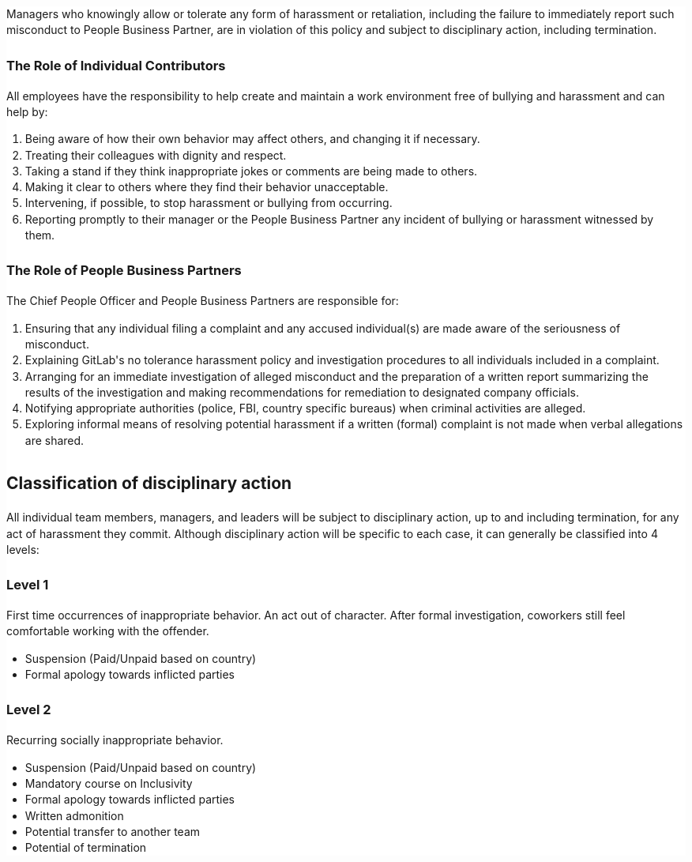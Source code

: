 Managers who knowingly allow or tolerate any form of harassment or retaliation, including the failure to immediately report such misconduct to People Business Partner, are in violation of this policy and subject to disciplinary action, including termination.

### The Role of Individual Contributors

All employees have the responsibility to help create and maintain a work environment free of bullying and harassment and can help by:

1. Being aware of how their own behavior may affect others, and changing it if necessary.
1. Treating their colleagues with dignity and respect.
1. Taking a stand if they think inappropriate jokes or comments are being made to others.
1. Making it clear to others where they find their behavior unacceptable.
1. Intervening, if possible, to stop harassment or bullying from occurring.
1. Reporting promptly to their manager or the People Business Partner any incident of bullying or harassment witnessed by them.

### The Role of People Business Partners

The Chief People Officer and People Business Partners are responsible for:

1. Ensuring that any individual filing a complaint and any accused individual(s) are made aware of the seriousness of misconduct.
1. Explaining GitLab's no tolerance harassment policy and investigation procedures to all individuals included in a complaint.
1. Arranging for an immediate investigation of alleged misconduct and the preparation of a written report summarizing the results of the investigation and making recommendations for remediation to designated company officials.
1. Notifying appropriate authorities (police, FBI, country specific bureaus) when criminal activities are alleged.
1. Exploring informal means of resolving potential harassment if a written (formal) complaint is not made when verbal allegations are shared.

## Classification of disciplinary action

All individual team members, managers, and leaders will be subject to disciplinary action, up to and including termination, for any act of harassment they commit. Although disciplinary action will be specific to each case, it can generally be classified into 4 levels:

### Level 1

First time occurrences of inappropriate behavior. An act out of character. After formal investigation, coworkers still feel comfortable working with the offender.

- Suspension (Paid/Unpaid based on country)
- Formal apology towards inflicted parties

### Level 2

Recurring socially inappropriate behavior.

- Suspension (Paid/Unpaid based on country)
- Mandatory course on Inclusivity
- Formal apology towards inflicted parties
- Written admonition
- Potential transfer to another team
- Potential of termination
